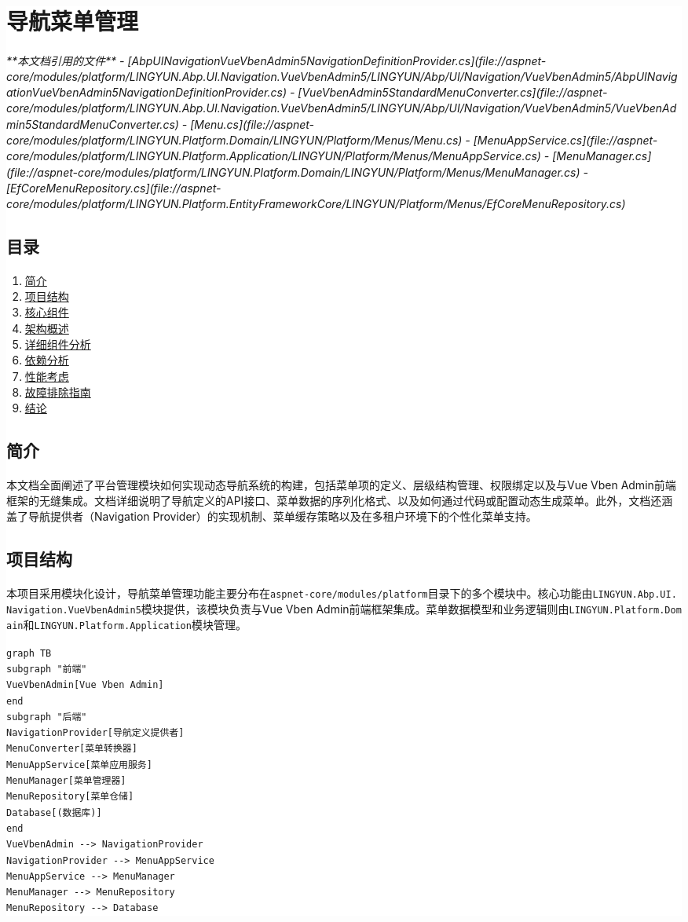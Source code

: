 # 导航菜单管理

<cite>
**本文档引用的文件**   
- [AbpUINavigationVueVbenAdmin5NavigationDefinitionProvider.cs](file://aspnet-core/modules/platform/LINGYUN.Abp.UI.Navigation.VueVbenAdmin5/LINGYUN/Abp/UI/Navigation/VueVbenAdmin5/AbpUINavigationVueVbenAdmin5NavigationDefinitionProvider.cs)
- [VueVbenAdmin5StandardMenuConverter.cs](file://aspnet-core/modules/platform/LINGYUN.Abp.UI.Navigation.VueVbenAdmin5/LINGYUN/Abp/UI/Navigation/VueVbenAdmin5/VueVbenAdmin5StandardMenuConverter.cs)
- [Menu.cs](file://aspnet-core/modules/platform/LINGYUN.Platform.Domain/LINGYUN/Platform/Menus/Menu.cs)
- [MenuAppService.cs](file://aspnet-core/modules/platform/LINGYUN.Platform.Application/LINGYUN/Platform/Menus/MenuAppService.cs)
- [MenuManager.cs](file://aspnet-core/modules/platform/LINGYUN.Platform.Domain/LINGYUN/Platform/Menus/MenuManager.cs)
- [EfCoreMenuRepository.cs](file://aspnet-core/modules/platform/LINGYUN.Platform.EntityFrameworkCore/LINGYUN/Platform/Menus/EfCoreMenuRepository.cs)
</cite>

## 目录
1. [简介](#简介)
2. [项目结构](#项目结构)
3. [核心组件](#核心组件)
4. [架构概述](#架构概述)
5. [详细组件分析](#详细组件分析)
6. [依赖分析](#依赖分析)
7. [性能考虑](#性能考虑)
8. [故障排除指南](#故障排除指南)
9. [结论](#结论)

## 简介
本文档全面阐述了平台管理模块如何实现动态导航系统的构建，包括菜单项的定义、层级结构管理、权限绑定以及与Vue Vben Admin前端框架的无缝集成。文档详细说明了导航定义的API接口、菜单数据的序列化格式、以及如何通过代码或配置动态生成菜单。此外，文档还涵盖了导航提供者（Navigation Provider）的实现机制、菜单缓存策略以及在多租户环境下的个性化菜单支持。

## 项目结构
本项目采用模块化设计，导航菜单管理功能主要分布在`aspnet-core/modules/platform`目录下的多个模块中。核心功能由`LINGYUN.Abp.UI.Navigation.VueVbenAdmin5`模块提供，该模块负责与Vue Vben Admin前端框架集成。菜单数据模型和业务逻辑则由`LINGYUN.Platform.Domain`和`LINGYUN.Platform.Application`模块管理。

```mermaid
graph TB
subgraph "前端"
VueVbenAdmin[Vue Vben Admin]
end
subgraph "后端"
NavigationProvider[导航定义提供者]
MenuConverter[菜单转换器]
MenuAppService[菜单应用服务]
MenuManager[菜单管理器]
MenuRepository[菜单仓储]
Database[(数据库)]
end
VueVbenAdmin --> NavigationProvider
NavigationProvider --> MenuAppService
MenuAppService --> MenuManager
MenuManager --> MenuRepository
MenuRepository --> Database
```

